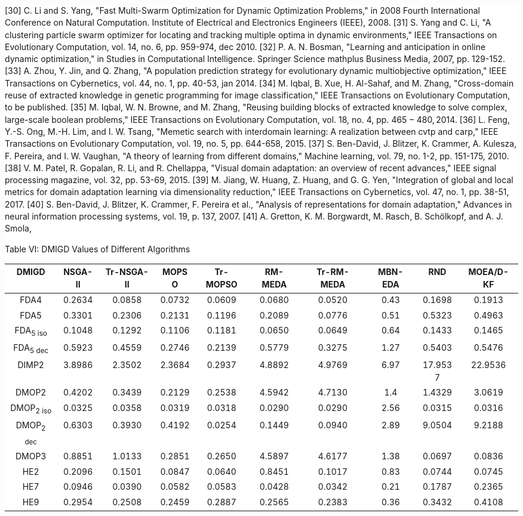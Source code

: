 [30] C. Li and S. Yang, "Fast Multi-Swarm Optimization for Dynamic Optimization Problems," in 2008 Fourth International Conference on Natural Computation. Institute of Electrical and Electronics Engineers (IEEE), 2008.
[31] S. Yang and C. Li, "A clustering particle swarm optimizer for locating and tracking multiple optima in dynamic environments," IEEE Transactions on Evolutionary Computation, vol. 14, no. 6, pp. 959-974, dec 2010.
[32] P. A. N. Bosman, "Learning and anticipation in online dynamic optimization," in Studies in Computational Intelligence. Springer Science mathplus Business Media, 2007, pp. 129-152.
[33] A. Zhou, Y. Jin, and Q. Zhang, "A population prediction strategy for evolutionary dynamic multiobjective optimization," IEEE Transactions on Cybernetics, vol. 44, no. 1, pp. 40-53, jan 2014.
[34] M. Iqbal, B. Xue, H. Al-Sahaf, and M. Zhang, "Cross-domain reuse of extracted knowledge in genetic programming for image classification," IEEE Transactions on Evolutionary Computation, to be published.
[35] M. Iqbal, W. N. Browne, and M. Zhang, "Reusing building blocks of extracted knowledge to solve complex, large-scale boolean problems," IEEE Transactions on Evolutionary Computation, vol. 18, no. 4, pp. $465-480,2014$.
[36] L. Feng, Y.-S. Ong, M.-H. Lim, and I. W. Tsang, "Memetic search with interdomain learning: A realization between cvtp and carp," IEEE Transactions on Evolutionary Computation, vol. 19, no. 5, pp. 644-658, 2015.
[37] S. Ben-David, J. Blitzer, K. Crammer, A. Kulesza, F. Pereira, and I. W. Vaughan, "A theory of learning from different domains," Machine learning, vol. 79, no. 1-2, pp. 151-175, 2010.
[38] V. M. Patel, R. Gopalan, R. Li, and R. Chellappa, "Visual domain adaptation: an overview of recent advances," IEEE signal processing magazine, vol. 32, pp. 53-69, 2015.
[39] M. Jiang, W. Huang, Z. Huang, and G. G. Yen, "Integration of global and local metrics for domain adaptation learning via dimensionality reduction," IEEE Transactions on Cybernetics, vol. 47, no. 1, pp. 38-51, 2017.
[40] S. Ben-David, J. Blitzer, K. Crammer, F. Pereira et al., "Analysis of representations for domain adaptation," Advances in neural information processing systems, vol. 19, p. 137, 2007.
[41] A. Gretton, K. M. Borgwardt, M. Rasch, B. Schölkopf, and A. J. Smola,

Table VI: DMIGD Values of Different Algorithms

| DMIGD | NSGA-II | Tr-NSGA-II | MOPSO | Tr-MOPSO | RM-MEDA | Tr-RM-MEDA | MBN-EDA | RND | MOEA/D-KF |
| :--: | :--: | :--: | :--: | :--: | :--: | :--: | :--: | :--: | :--: |
| FDA4 | 0.2634 | 0.0858 | 0.0732 | 0.0609 | 0.0680 | 0.0520 | 0.43 | 0.1698 | 0.1913 |
| FDA5 | 0.3301 | 0.2306 | 0.2131 | 0.1196 | 0.2089 | 0.0776 | 0.51 | 0.5323 | 0.4963 |
| $\mathrm{FDA}_{5 \text { iso }}$ | 0.1048 | 0.1292 | 0.1106 | 0.1181 | 0.0650 | 0.0649 | 0.64 | 0.1433 | 0.1465 |
| $\mathrm{FDA}_{5 \text { dec }}$ | 0.5923 | 0.4559 | 0.2746 | 0.2139 | 0.5779 | 0.3275 | 1.27 | 0.5403 | 0.5476 |
| DIMP2 | 3.8986 | 2.3502 | 2.3684 | 0.2937 | 4.8892 | 4.9769 | 6.97 | 17.9537 | 22.9536 |
| DMOP2 | 0.4202 | 0.3439 | 0.2129 | 0.2538 | 4.5942 | 4.7130 | 1.4 | 1.4329 | 3.0619 |
| $\mathrm{DMOP}_{2 \text { iso }}$ | 0.0325 | 0.0358 | 0.0319 | 0.0318 | 0.0290 | 0.0290 | 2.56 | 0.0315 | 0.0316 |
| $\mathrm{DMOP}_{2 \text { dec }}$ | 0.6303 | 0.3930 | 0.4192 | 0.0254 | 0.1449 | 0.0940 | 2.89 | 9.0504 | 9.2188 |
| DMOP3 | 0.8851 | 1.0133 | 0.2851 | 0.2650 | 4.5897 | 4.6177 | 1.38 | 0.0697 | 0.0836 |
| HE2 | 0.2096 | 0.1501 | 0.0847 | 0.0640 | 0.8451 | 0.1017 | 0.83 | 0.0744 | 0.0745 |
| HE7 | 0.0946 | 0.0390 | 0.0582 | 0.0583 | 0.0428 | 0.0342 | 0.21 | 0.1787 | 0.2365 |
| HE9 | 0.2954 | 0.2508 | 0.2459 | 0.2887 | 0.2565 | 0.2383 | 0.36 | 0.3432 | 0.4108 |


[^0]:    ${ }^{1}$ a branch of transfer learning.
[^0]:    ${ }^{2}$ The dimensionality of the latent space depends on the parameters of the TCA algorithm.